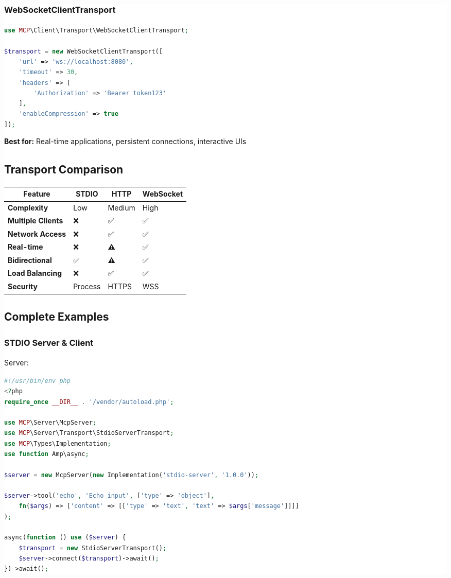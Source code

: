 ### WebSocketClientTransport

```php
use MCP\Client\Transport\WebSocketClientTransport;

$transport = new WebSocketClientTransport([
    'url' => 'ws://localhost:8080',
    'timeout' => 30,
    'headers' => [
        'Authorization' => 'Bearer token123'
    ],
    'enableCompression' => true
]);
```

**Best for:** Real-time applications, persistent connections, interactive UIs

## Transport Comparison

| Feature              | STDIO   | HTTP   | WebSocket |
| -------------------- | ------- | ------ | --------- |
| **Complexity**       | Low     | Medium | High      |
| **Multiple Clients** | ❌      | ✅     | ✅        |
| **Network Access**   | ❌      | ✅     | ✅        |
| **Real-time**        | ❌      | ⚠️     | ✅        |
| **Bidirectional**    | ✅      | ⚠️     | ✅        |
| **Load Balancing**   | ❌      | ✅     | ✅        |
| **Security**         | Process | HTTPS  | WSS       |

## Complete Examples

### STDIO Server & Client

Server:

```php
#!/usr/bin/env php
<?php
require_once __DIR__ . '/vendor/autoload.php';

use MCP\Server\McpServer;
use MCP\Server\Transport\StdioServerTransport;
use MCP\Types\Implementation;
use function Amp\async;

$server = new McpServer(new Implementation('stdio-server', '1.0.0'));

$server->tool('echo', 'Echo input', ['type' => 'object'],
    fn($args) => ['content' => [['type' => 'text', 'text' => $args['message']]]]
);

async(function () use ($server) {
    $transport = new StdioServerTransport();
    $server->connect($transport)->await();
})->await();
```
